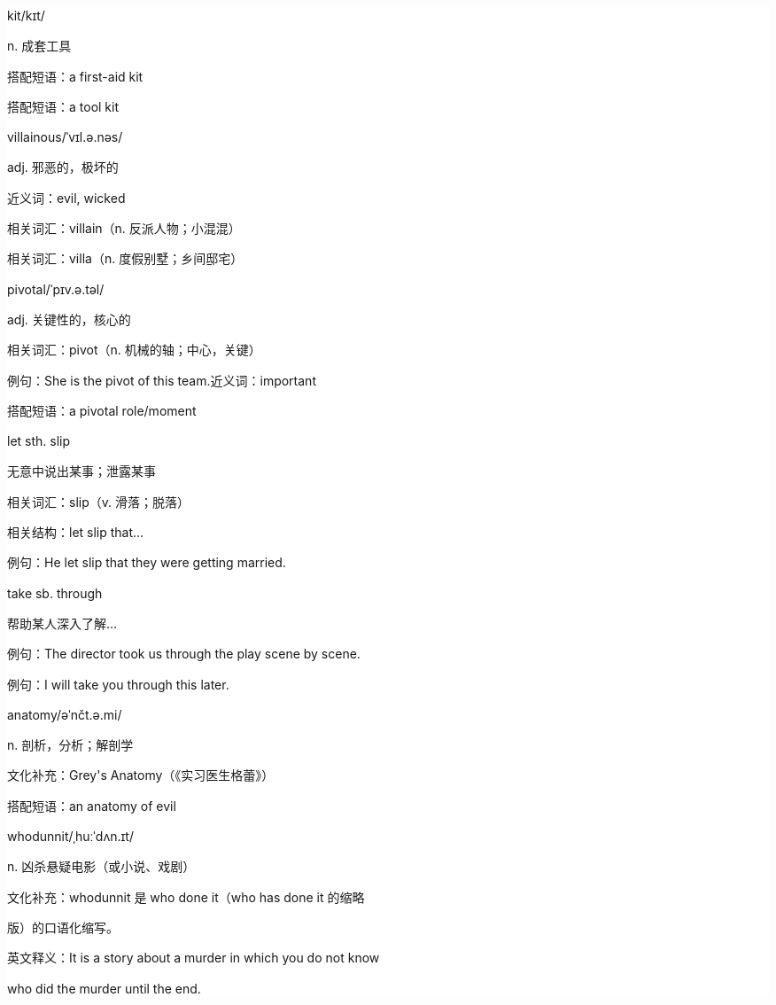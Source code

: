 kit/kɪt/ 

n. 成套工具 

搭配短语：a first-aid kit 

搭配短语：a tool kit 

villainous/ˈvɪl.ə.nəs/ 

adj. 邪恶的，极坏的 

近义词：evil, wicked 

相关词汇：villain（n. 反派人物；小混混） 

相关词汇：villa（n. 度假别墅；乡间邸宅） 

pivotal/ˈpɪv.ə.təl/ 

adj. 关键性的，核心的 

相关词汇：pivot（n. 机械的轴；中心，关键） 

例句：She is the pivot of this team.近义词：important 

搭配短语：a pivotal role/moment 

let sth. slip 

无意中说出某事；泄露某事 

相关词汇：slip（v. 滑落；脱落） 

相关结构：let slip that... 

例句：He let slip that they were getting married. 

take sb. through 

帮助某人深入了解… 

例句：The director took us through the play scene by scene. 

例句：I will take you through this later. 

anatomy/əˈnčt.ə.mi/ 

n. 剖析，分析；解剖学 

文化补充：Grey's Anatomy（《实习医生格蕾》） 

搭配短语：an anatomy of evil 

whodunnit/ˌhuːˈdʌn.ɪt/ 

n. 凶杀悬疑电影（或小说、戏剧） 

文化补充：whodunnit 是 who done it（who has done it 的缩略 

版）的口语化缩写。 

英文释义：It is a story about a murder in which you do not know 

who did the murder until the end. 
